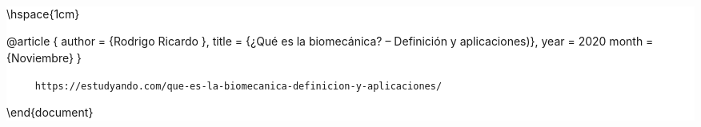 \hspace{1cm}

@article {
         author =  {Rodrigo Ricardo },
         title = {¿Qué es la biomecánica? – Definición y aplicaciones)},
         year =  2020
         month = {Noviembre}
         }

         https://estudyando.com/que-es-la-biomecanica-definicion-y-aplicaciones/
         
\end{document}

